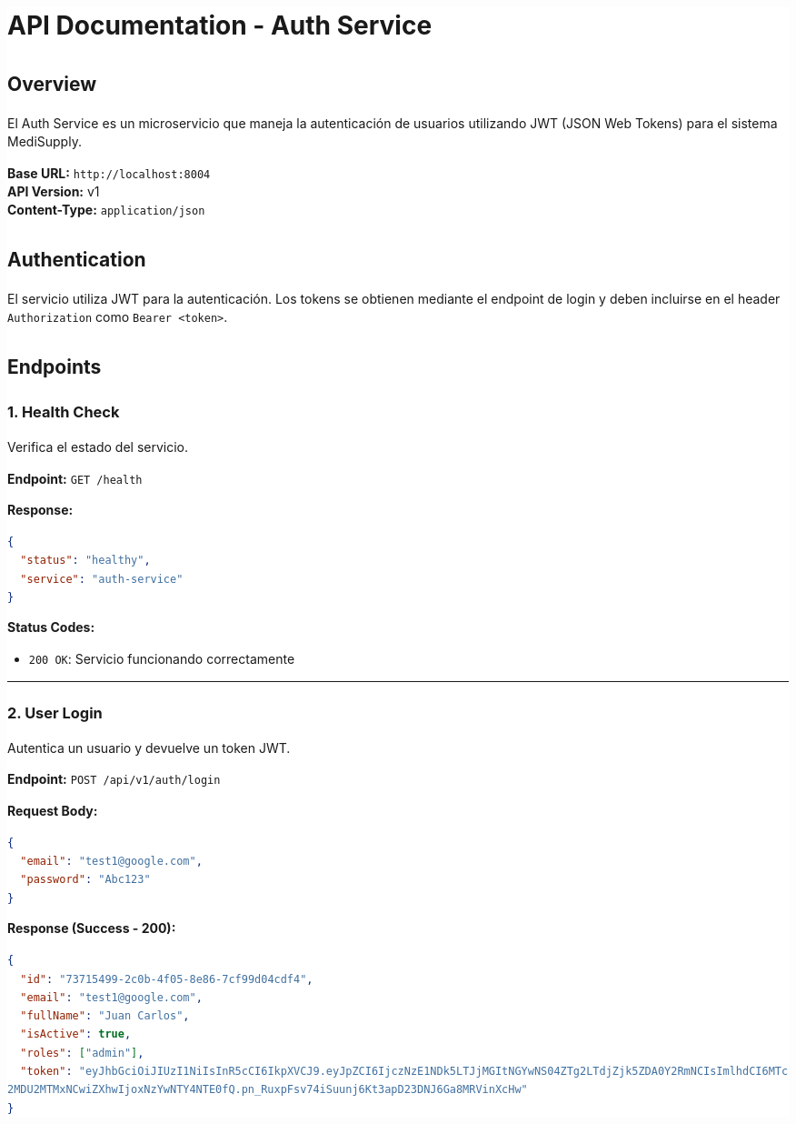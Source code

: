 # API Documentation - Auth Service

## Overview

El Auth Service es un microservicio que maneja la autenticación de usuarios utilizando JWT (JSON Web Tokens) para el sistema MediSupply.

**Base URL:** `http://localhost:8004`  
**API Version:** v1  
**Content-Type:** `application/json`

## Authentication

El servicio utiliza JWT para la autenticación. Los tokens se obtienen mediante el endpoint de login y deben incluirse en el header `Authorization` como `Bearer <token>`.

## Endpoints

### 1. Health Check

Verifica el estado del servicio.

**Endpoint:** `GET /health`

**Response:**
```json
{
  "status": "healthy",
  "service": "auth-service"
}
```

**Status Codes:**
- `200 OK`: Servicio funcionando correctamente

---

### 2. User Login

Autentica un usuario y devuelve un token JWT.

**Endpoint:** `POST /api/v1/auth/login`

**Request Body:**
```json
{
  "email": "test1@google.com",
  "password": "Abc123"
}
```

**Response (Success - 200):**
```json
{
  "id": "73715499-2c0b-4f05-8e86-7cf99d04cdf4",
  "email": "test1@google.com",
  "fullName": "Juan Carlos",
  "isActive": true,
  "roles": ["admin"],
  "token": "eyJhbGciOiJIUzI1NiIsInR5cCI6IkpXVCJ9.eyJpZCI6IjczNzE1NDk5LTJjMGItNGYwNS04ZTg2LTdjZjk5ZDA0Y2RmNCIsImlhdCI6MTc2MDU2MTMxNCwiZXhwIjoxNzYwNTY4NTE0fQ.pn_RuxpFsv74iSuunj6Kt3apD23DNJ6Ga8MRVinXcHw"
}
```
